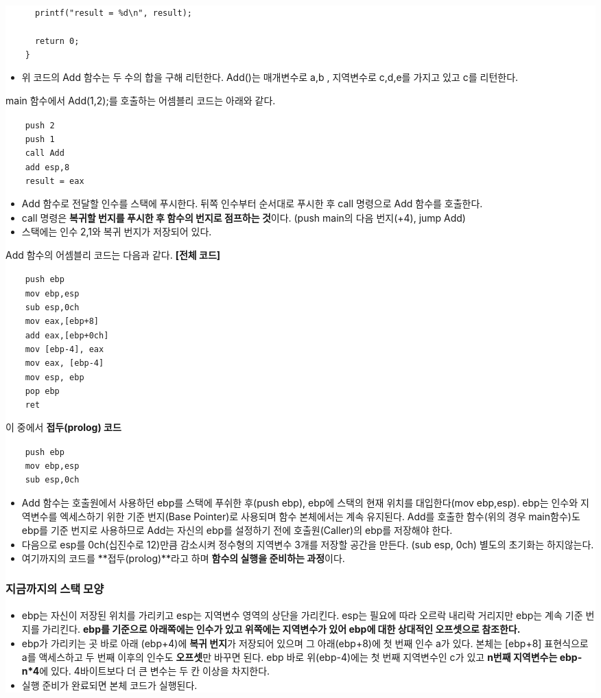 ```
      printf("result = %d\n", result);

      return 0;
    }
```
- 위 코드의 Add 함수는 두 수의 합을 구해 리턴한다. Add()는 매개변수로 a,b , 지역변수로 c,d,e를 가지고 있고 c를 리턴한다.



main 함수에서 Add(1,2);를 호출하는 어셈블리 코드는 아래와 같다.
```
    push 2
    push 1
    call Add
    add esp,8
    result = eax
```
- Add 함수로 전달할 인수를 스택에 푸시한다. 뒤쪽 인수부터 순서대로 푸시한 후 call 명령으로 Add 함수를 호출한다.
- call 명령은 **복귀할 번지를 푸시한 후 함수의 번지로 점프하는 것**이다. (push main의 다음 번지(+4), jump Add)
- 스택에는 인수 2,1와 복귀 번지가 저장되어 있다.

Add 함수의 어셈블리 코드는 다음과 같다.  **[전체 코드]**
```
    push ebp
    mov ebp,esp
    sub esp,0ch
    mov eax,[ebp+8]
    add eax,[ebp+0ch]
    mov [ebp-4], eax
    mov eax, [ebp-4]
    mov esp, ebp
    pop ebp
    ret
```
이 중에서 **접두(prolog) 코드**
```
    push ebp
    mov ebp,esp
    sub esp,0ch
```
- Add 함수는 호출원에서 사용하던 ebp를 스택에 푸쉬한 후(push ebp),  ebp에 스택의 현재 위치를 대입한다(mov ebp,esp). ebp는 인수와 지역변수를 엑세스하기 위한 기준 번지(Base Pointer)로 사용되며 함수 본체에서는 계속 유지된다. Add를 호출한 함수(위의 경우 main함수)도 ebp를 기준 번지로 사용하므로 Add는 자신의 ebp를 설정하기 전에 호출원(Caller)의 ebp를 저장해야 한다.
- 다음으로 esp를 0ch(십진수로 12)만큼 감소시켜 정수형의 지역변수 3개를 저장할 공간을 만든다. (sub esp, 0ch)  별도의 초기화는 하지않는다.
- 여기까지의 코드를  **접두(prolog)**라고 하며 **함수의 실행을 준비하는 과정**이다.

### **지금까지의 스택 모양**


- ebp는 자신이 저장된 위치를 가리키고 esp는 지역변수 영역의 상단을 가리킨다. esp는 필요에 따라 오르락 내리락 거리지만 ebp는 계속 기준 번지를 가리킨다. **ebp를 기준으로 아래쪽에는 인수가 있고 위쪽에는 지역변수가 있어 ebp에 대한 상대적인 오프셋으로 참조한다.**
- ebp가 가리키는 곳 바로 아래 (ebp+4)에 **복귀 번지**가 저장되어 있으며 그 아래(ebp+8)에 첫 번째 인수 a가 있다. 본체는 [ebp+8] 표현식으로 a를 액세스하고 두 번째 이후의 인수도 **오프셋**만 바꾸면 된다. ebp 바로 위(ebp-4)에는 첫 번째 지역변수인 c가 있고 **n번째 지역변수는 ebp-n*4**에 있다. 4바이트보다 더 큰 변수는 두 칸 이상을 차지한다.
- 실행 준비가 완료되면 본체 코드가 실행된다.

